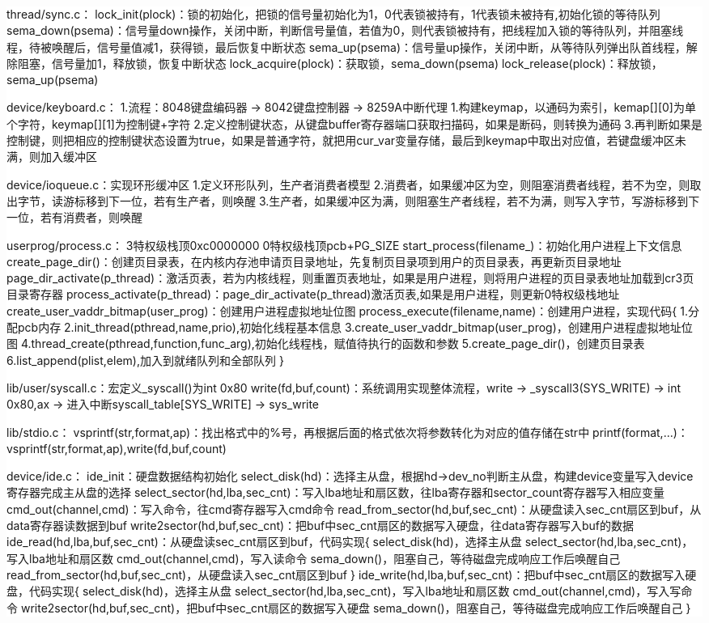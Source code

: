 thread/sync.c：
	lock_init(plock)：锁的初始化，把锁的信号量初始化为1，0代表锁被持有，1代表锁未被持有,初始化锁的等待队列
	sema_down(psema)：信号量down操作，关闭中断，判断信号量值，若值为0，则代表锁被持有，把线程加入锁的等待队列，并阻塞线程，待被唤醒后，信号量值减1，获得锁，最后恢复中断状态
	sema_up(psema)：信号量up操作，关闭中断，从等待队列弹出队首线程，解除阻塞，信号量加1，释放锁，恢复中断状态
	lock_acquire(plock)：获取锁，sema_down(psema)
	lock_release(plock)：释放锁，sema_up(psema)
	
device/keyboard.c：
	1.流程：8048键盘编码器 -> 8042键盘控制器 -> 8259A中断代理
	1.构建keymap，以通码为索引，kemap[][0]为单个字符，keymap[][1]为控制键+字符
	2.定义控制键状态，从键盘buffer寄存器端口获取扫描码，如果是断码，则转换为通码
	3.再判断如果是控制键，则把相应的控制键状态设置为true，如果是普通字符，就把用cur_var变量存储，最后到keymap中取出对应值，若键盘缓冲区未满，则加入缓冲区

device/ioqueue.c：实现环形缓冲区
	1.定义环形队列，生产者消费者模型
	2.消费者，如果缓冲区为空，则阻塞消费者线程，若不为空，则取出字节，读游标移到下一位，若有生产者，则唤醒
	3.生产者，如果缓冲区为满，则阻塞生产者线程，若不为满，则写入字节，写游标移到下一位，若有消费者，则唤醒
	
userprog/process.c：
	3特权级栈顶0xc0000000
	0特权级栈顶pcb+PG_SIZE
	start_process(filename_)：初始化用户进程上下文信息
	create_page_dir()：创建页目录表，在内核内存池申请页目录地址，先复制页目录项到用户的页目录表，再更新页目录地址
	page_dir_activate(p_thread)：激活页表，若为内核线程，则重置页表地址，如果是用户进程，则将用户进程的页目录表地址加载到cr3页目录寄存器
	process_activate(p_thread)：page_dir_activate(p_thread)激活页表,如果是用户进程，则更新0特权级栈地址
	create_user_vaddr_bitmap(user_prog)：创建用户进程虚拟地址位图
	process_execute(filename,name)：创建用户进程，实现代码{
		1.分配pcb内存
		2.init_thread(pthread,name,prio),初始化线程基本信息
		3.create_user_vaddr_bitmap(user_prog)，创建用户进程虚拟地址位图
		4.thread_create(pthread,function,func_arg),初始化线程栈，赋值待执行的函数和参数
		5.create_page_dir()，创建页目录表
		6.list_append(plist,elem),加入到就绪队列和全部队列
	}
	
lib/user/syscall.c：宏定义_syscall()为int 0x80
	write(fd,buf,count)：系统调用实现整体流程，write -> _syscall3(SYS_WRITE) -> int 0x80,ax -> 进入中断syscall_table[SYS_WRITE] -> sys_write

lib/stdio.c：
	vsprintf(str,format,ap)：找出格式中的%号，再根据后面的格式依次将参数转化为对应的值存储在str中
	printf(format,...)：vsprintf(str,format,ap),write(fd,buf,count)

device/ide.c：
	ide_init：硬盘数据结构初始化
	select_disk(hd)：选择主从盘，根据hd->dev_no判断主从盘，构建device变量写入device寄存器完成主从盘的选择
	select_sector(hd,lba,sec_cnt)：写入lba地址和扇区数，往lba寄存器和sector_count寄存器写入相应变量
	cmd_out(channel,cmd)：写入命令，往cmd寄存器写入cmd命令
	read_from_sector(hd,buf,sec_cnt)：从硬盘读入sec_cnt扇区到buf，从data寄存器读数据到buf
	write2sector(hd,buf,sec_cnt)：把buf中sec_cnt扇区的数据写入硬盘，往data寄存器写入buf的数据
	ide_read(hd,lba,buf,sec_cnt)：从硬盘读sec_cnt扇区到buf，代码实现{
		select_disk(hd)，选择主从盘
		select_sector(hd,lba,sec_cnt)，写入lba地址和扇区数
		cmd_out(channel,cmd)，写入读命令
		sema_down()，阻塞自己，等待磁盘完成响应工作后唤醒自己
		read_from_sector(hd,buf,sec_cnt)，从硬盘读入sec_cnt扇区到buf
	}
	ide_write(hd,lba,buf,sec_cnt)：把buf中sec_cnt扇区的数据写入硬盘，代码实现{
		select_disk(hd)，选择主从盘
		select_sector(hd,lba,sec_cnt)，写入lba地址和扇区数
		cmd_out(channel,cmd)，写入写命令
		write2sector(hd,buf,sec_cnt)，把buf中sec_cnt扇区的数据写入硬盘
		sema_down()，阻塞自己，等待磁盘完成响应工作后唤醒自己
	}
